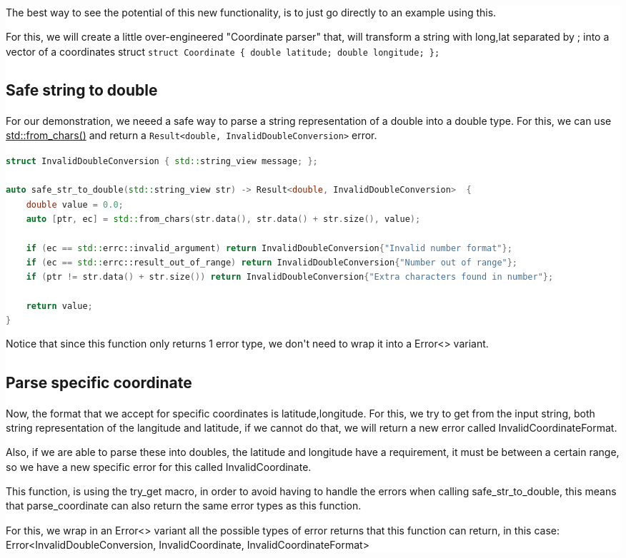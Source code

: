The best way to see the potential of this new functionality, is to just go directly to an example using this.

For this, we will create a little over-engineered "Coordinate parser" that, will transform a string with long,lat separated by ; into a vector of a coordinates struct `` struct Coordinate {
    double latitude;
    double longitude;
};
`` 


## Safe string to double

For our demonstration, we neeed a safe way to parse a string representation of a double into a double type.
For this, we can use [std::from_chars()](https://en.cppreference.com/w/cpp/utility/from_chars) and return a ``Result<double, InvalidDoubleConversion>`` error.

```cpp
struct InvalidDoubleConversion { std::string_view message; };

auto safe_str_to_double(std::string_view str) -> Result<double, InvalidDoubleConversion>  {
    double value = 0.0;
    auto [ptr, ec] = std::from_chars(str.data(), str.data() + str.size(), value);
    
    if (ec == std::errc::invalid_argument) return InvalidDoubleConversion{"Invalid number format"};
    if (ec == std::errc::result_out_of_range) return InvalidDoubleConversion{"Number out of range"};
    if (ptr != str.data() + str.size()) return InvalidDoubleConversion{"Extra characters found in number"};

    return value;
}
```
Notice that since this function only returns 1 error type, we don't need to wrap it into a Error<> variant.
## Parse specific coordinate


Now, the format that we accept for specific coordinates is latitude,longitude. For this, we try to get from the input string, both string representation of the langitude and latitude, if we cannot do that, we will return a new error called InvalidCoordinateFormat.

Also, if we are able to parse these into doubles, the latitude and longitude have a requirement, it must be between a certain range, so we have a new specific error for this called InvalidCoordinate.


This function, is using the try_get macro, in order to avoid having to handle the errors when calling safe_str_to_double, this means that parse_coordinate can also return the same error types as this function.

For this, we wrap in an Error<> variant all the possible types of error returns that this function can return, in this case:  Error<InvalidDoubleConversion, InvalidCoordinate, InvalidCoordinateFormat>

